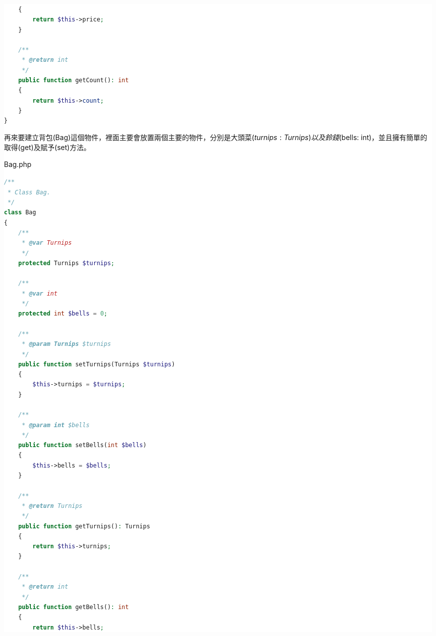 ```php
    {
        return $this->price;
    }

    /**
     * @return int
     */
    public function getCount(): int
    {
        return $this->count;
    }
}
```

再來要建立背包(Bag)這個物件，裡面主要會放置兩個主要的物件，分別是大頭菜($turnips: Turnips)以及鈴錢($bells: int)，並且擁有簡單的取得(get)及賦予(set)方法。

Bag.php
```php
/**
 * Class Bag.
 */
class Bag
{
    /**
     * @var Turnips
     */
    protected Turnips $turnips;

    /**
     * @var int
     */
    protected int $bells = 0;

    /**
     * @param Turnips $turnips
     */
    public function setTurnips(Turnips $turnips)
    {
        $this->turnips = $turnips;
    }

    /**
     * @param int $bells
     */
    public function setBells(int $bells)
    {
        $this->bells = $bells;
    }

    /**
     * @return Turnips
     */
    public function getTurnips(): Turnips
    {
        return $this->turnips;
    }

    /**
     * @return int
     */
    public function getBells(): int
    {
        return $this->bells;
```
